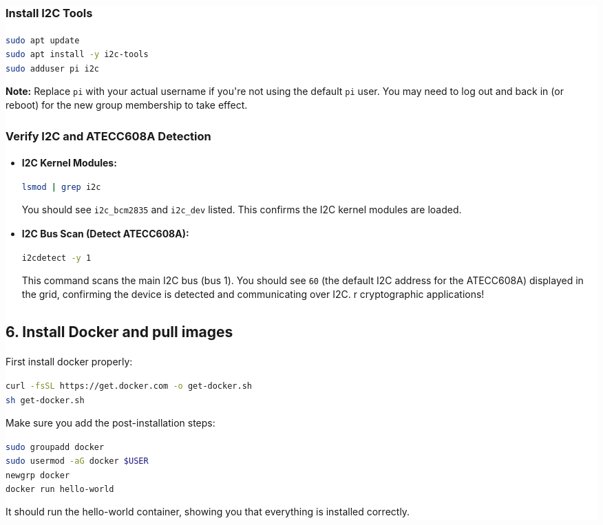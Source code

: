 ### Install I2C Tools

```bash
sudo apt update
sudo apt install -y i2c-tools
sudo adduser pi i2c
```

**Note:** Replace `pi` with your actual username if you're not using the default `pi` user. You may need to log out and back in (or reboot) for the new group membership to take effect.

### Verify I2C and ATECC608A Detection

* **I2C Kernel Modules:**
    ```bash
    lsmod | grep i2c
    ```
  You should see `i2c_bcm2835` and `i2c_dev` listed. This confirms the I2C kernel modules are loaded.

* **I2C Bus Scan (Detect ATECC608A):**
    ```bash
    i2cdetect -y 1
    ```
  This command scans the main I2C bus (bus 1). You should see `60` (the default I2C address for the ATECC608A) displayed in the grid, confirming the device is detected and communicating over I2C. r cryptographic applications!

## 6. Install Docker and pull images

First install docker properly:
```bash
curl -fsSL https://get.docker.com -o get-docker.sh
sh get-docker.sh
```

Make sure you add the post-installation steps:
```bash
sudo groupadd docker
sudo usermod -aG docker $USER
newgrp docker
docker run hello-world
```

It should run the hello-world container, showing you that everything is installed correctly. 
